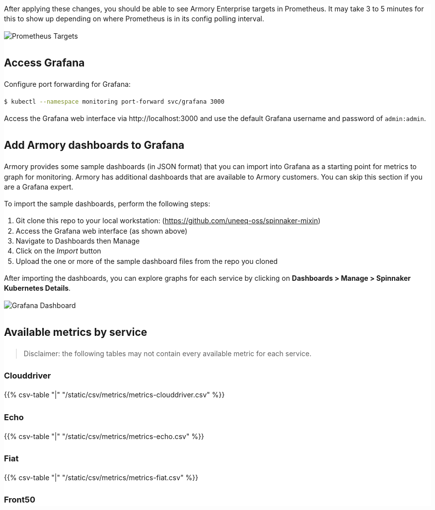 After applying these changes, you should be able to see  Armory Enterprise targets in Prometheus. It may take 3 to 5 minutes for this to show up depending on where Prometheus is in its config polling interval.

![Prometheus Targets](/images/prometheus-2.png)

## Access Grafana

Configure port forwarding for Grafana:

```bash
$ kubectl --namespace monitoring port-forward svc/grafana 3000
```

Access the Grafana web interface via http://localhost:3000 and use the default Grafana username and password of `admin:admin`.

## Add Armory dashboards to Grafana

Armory provides some sample dashboards (in JSON format) that you can import into Grafana as a starting point for metrics to graph for monitoring. Armory has additional dashboards that are available to Armory customers. You can skip this section if you are a Grafana expert.

To import the sample dashboards, perform the following steps:

1. Git clone this repo to your local workstation: (https://github.com/uneeq-oss/spinnaker-mixin)
2. Access the Grafana web interface (as shown above)
3. Navigate to Dashboards then Manage
4. Click on the _Import_ button
5. Upload the one or more of the sample dashboard files from the repo you cloned

After importing the dashboards, you can explore graphs for each service by clicking on **Dashboards > Manage > Spinnaker Kubernetes Details**.

![Grafana Dashboard](/images/grafana-2.png)


## Available metrics by service

>Disclaimer: the following tables may not contain every available metric for each service.

### Clouddriver

{{% csv-table "|" "/static/csv/metrics/metrics-clouddriver.csv" %}}

### Echo

{{% csv-table "|" "/static/csv/metrics/metrics-echo.csv" %}}

### Fiat

{{% csv-table "|" "/static/csv/metrics/metrics-fiat.csv" %}}

### Front50
